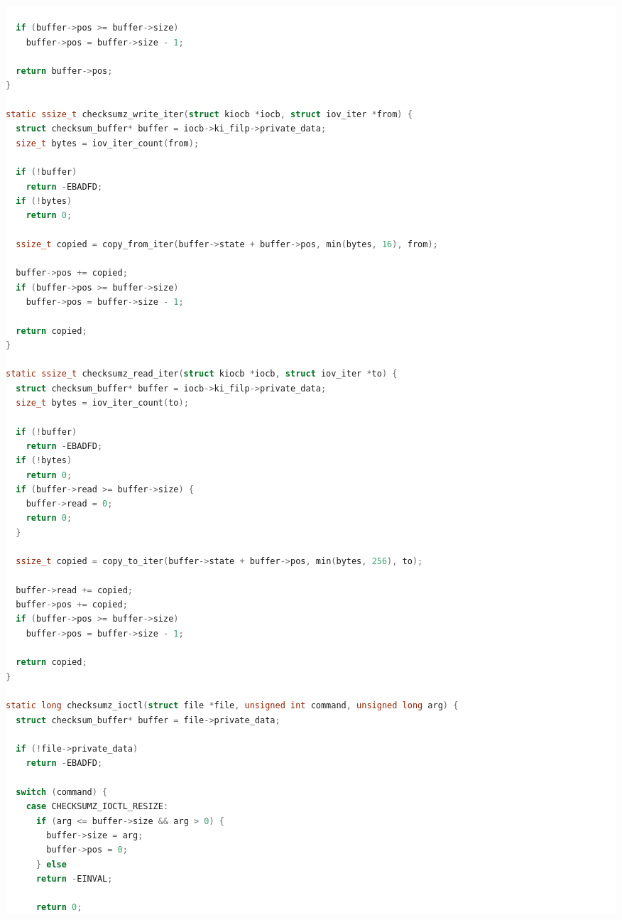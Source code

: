 ```c

  if (buffer->pos >= buffer->size)
    buffer->pos = buffer->size - 1;

  return buffer->pos;
}

static ssize_t checksumz_write_iter(struct kiocb *iocb, struct iov_iter *from) {
  struct checksum_buffer* buffer = iocb->ki_filp->private_data;
  size_t bytes = iov_iter_count(from);

  if (!buffer)
    return -EBADFD;
  if (!bytes)
    return 0;

  ssize_t copied = copy_from_iter(buffer->state + buffer->pos, min(bytes, 16), from);

  buffer->pos += copied;
  if (buffer->pos >= buffer->size)
    buffer->pos = buffer->size - 1;

  return copied;
}

static ssize_t checksumz_read_iter(struct kiocb *iocb, struct iov_iter *to) {
  struct checksum_buffer* buffer = iocb->ki_filp->private_data;
  size_t bytes = iov_iter_count(to);

  if (!buffer)
    return -EBADFD;
  if (!bytes)
    return 0;
  if (buffer->read >= buffer->size) {
    buffer->read = 0;
    return 0;
  }

  ssize_t copied = copy_to_iter(buffer->state + buffer->pos, min(bytes, 256), to);

  buffer->read += copied;
  buffer->pos += copied;
  if (buffer->pos >= buffer->size)
    buffer->pos = buffer->size - 1;

  return copied;
}

static long checksumz_ioctl(struct file *file, unsigned int command, unsigned long arg) {
  struct checksum_buffer* buffer = file->private_data;

  if (!file->private_data)
    return -EBADFD;

  switch (command) {
    case CHECKSUMZ_IOCTL_RESIZE:
      if (arg <= buffer->size && arg > 0) {
        buffer->size = arg;
        buffer->pos = 0;
      } else
      return -EINVAL;

      return 0;
```